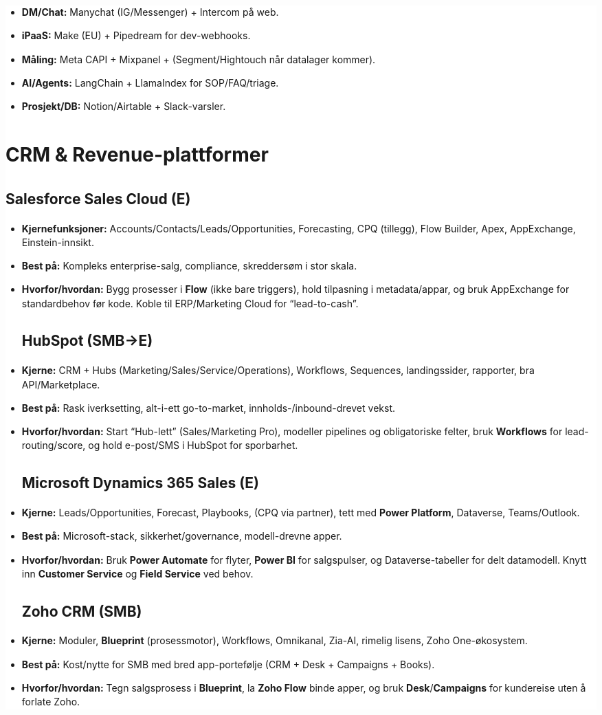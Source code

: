 * **DM/Chat:** Manychat (IG/Messenger) \+ Intercom på web.

* **iPaaS:** Make (EU) \+ Pipedream for dev-webhooks.

* **Måling:** Meta CAPI \+ Mixpanel \+ (Segment/Hightouch når datalager kommer).

* **AI/Agents:** LangChain \+ LlamaIndex for SOP/FAQ/triage.

* **Prosjekt/DB:** Notion/Airtable \+ Slack-varsler.

#  

# **CRM & Revenue-plattformer**

## **Salesforce Sales Cloud (E)**

* **Kjernefunksjoner:** Accounts/Contacts/Leads/Opportunities, Forecasting, CPQ (tillegg), Flow Builder, Apex, AppExchange, Einstein-innsikt.

* **Best på:** Kompleks enterprise-salg, compliance, skreddersøm i stor skala.

* **Hvorfor/hvordan:** Bygg prosesser i **Flow** (ikke bare triggers), hold tilpasning i metadata/appar, og bruk AppExchange for standardbehov før kode. Koble til ERP/Marketing Cloud for “lead-to-cash”.

  ## **HubSpot (SMB→E)**

* **Kjerne:** CRM \+ Hubs (Marketing/Sales/Service/Operations), Workflows, Sequences, landingssider, rapporter, bra API/Marketplace.

* **Best på:** Rask iverksetting, alt-i-ett go-to-market, innholds-/inbound-drevet vekst.

* **Hvorfor/hvordan:** Start “Hub-lett” (Sales/Marketing Pro), modeller pipelines og obligatoriske felter, bruk **Workflows** for lead-routing/score, og hold e-post/SMS i HubSpot for sporbarhet.

  ## **Microsoft Dynamics 365 Sales (E)**

* **Kjerne:** Leads/Opportunities, Forecast, Playbooks, (CPQ via partner), tett med **Power Platform**, Dataverse, Teams/Outlook.

* **Best på:** Microsoft-stack, sikkerhet/governance, modell-drevne apper.

* **Hvorfor/hvordan:** Bruk **Power Automate** for flyter, **Power BI** for salgspulser, og Dataverse-tabeller for delt datamodell. Knytt inn **Customer Service** og **Field Service** ved behov.

  ## **Zoho CRM (SMB)**

* **Kjerne:** Moduler, **Blueprint** (prosessmotor), Workflows, Omnikanal, Zia-AI, rimelig lisens, Zoho One-økosystem.

* **Best på:** Kost/nytte for SMB med bred app-portefølje (CRM \+ Desk \+ Campaigns \+ Books).

* **Hvorfor/hvordan:** Tegn salgsprosess i **Blueprint**, la **Zoho Flow** binde apper, og bruk **Desk**/**Campaigns** for kundereise uten å forlate Zoho.
